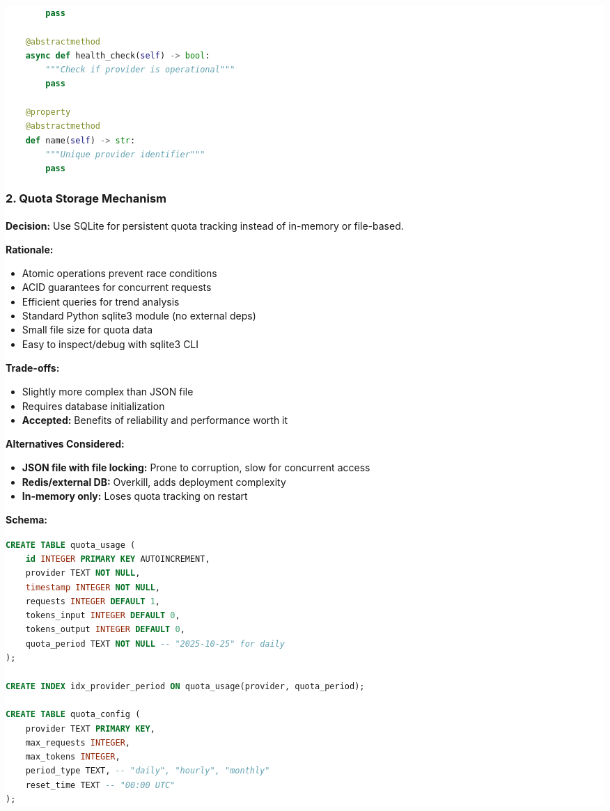 ```python
        pass

    @abstractmethod
    async def health_check(self) -> bool:
        """Check if provider is operational"""
        pass

    @property
    @abstractmethod
    def name(self) -> str:
        """Unique provider identifier"""
        pass
```

### 2. Quota Storage Mechanism

**Decision:** Use SQLite for persistent quota tracking instead of in-memory or file-based.

**Rationale:**
- Atomic operations prevent race conditions
- ACID guarantees for concurrent requests
- Efficient queries for trend analysis
- Standard Python sqlite3 module (no external deps)
- Small file size for quota data
- Easy to inspect/debug with sqlite3 CLI

**Trade-offs:**
- Slightly more complex than JSON file
- Requires database initialization
- **Accepted:** Benefits of reliability and performance worth it

**Alternatives Considered:**
- **JSON file with file locking:** Prone to corruption, slow for concurrent access
- **Redis/external DB:** Overkill, adds deployment complexity
- **In-memory only:** Loses quota tracking on restart

**Schema:**
```sql
CREATE TABLE quota_usage (
    id INTEGER PRIMARY KEY AUTOINCREMENT,
    provider TEXT NOT NULL,
    timestamp INTEGER NOT NULL,
    requests INTEGER DEFAULT 1,
    tokens_input INTEGER DEFAULT 0,
    tokens_output INTEGER DEFAULT 0,
    quota_period TEXT NOT NULL -- "2025-10-25" for daily
);

CREATE INDEX idx_provider_period ON quota_usage(provider, quota_period);

CREATE TABLE quota_config (
    provider TEXT PRIMARY KEY,
    max_requests INTEGER,
    max_tokens INTEGER,
    period_type TEXT, -- "daily", "hourly", "monthly"
    reset_time TEXT -- "00:00 UTC"
);
```
